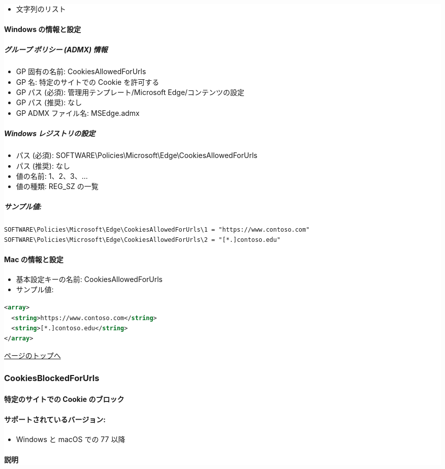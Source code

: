   - 文字列のリスト

  #### <a name="windows-information-and-settings"></a>Windows の情報と設定

  ##### <a name="group-policy-admx-info"></a>グループ ポリシー (ADMX) 情報

  - GP 固有の名前: CookiesAllowedForUrls
  - GP 名: 特定のサイトでの Cookie を許可する
  - GP パス (必須): 管理用テンプレート/Microsoft Edge/コンテンツの設定
  - GP パス (推奨): なし
  - GP ADMX ファイル名: MSEdge.admx

  ##### <a name="windows-registry-settings"></a>Windows レジストリの設定

  - パス (必須): SOFTWARE\Policies\Microsoft\Edge\CookiesAllowedForUrls
  - パス (推奨): なし
  - 値の名前: 1、2、3、...
  - 値の種類: REG_SZ の一覧

  ##### <a name="example-value"></a>サンプル値:

```
SOFTWARE\Policies\Microsoft\Edge\CookiesAllowedForUrls\1 = "https://www.contoso.com"
SOFTWARE\Policies\Microsoft\Edge\CookiesAllowedForUrls\2 = "[*.]contoso.edu"

```

  #### <a name="mac-information-and-settings"></a>Mac の情報と設定
  
  - 基本設定キーの名前: CookiesAllowedForUrls
  - サンプル値:
``` xml
<array>
  <string>https://www.contoso.com</string>
  <string>[*.]contoso.edu</string>
</array>
```
  

  [ページのトップへ](#microsoft-edge---policies)

  ### <a name="cookiesblockedforurls"></a>CookiesBlockedForUrls

  #### <a name="block-cookies-on-specific-sites"></a>特定のサイトでの Cookie のブロック

  
  
  #### <a name="supported-versions"></a>サポートされているバージョン:

  - Windows と macOS での 77 以降

  #### <a name="description"></a>説明
